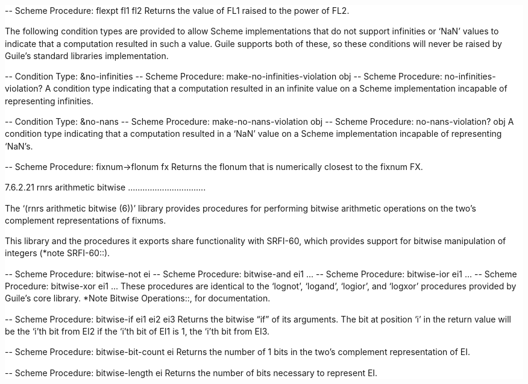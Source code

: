  -- Scheme Procedure: flexpt fl1 fl2
     Returns the value of FL1 raised to the power of FL2.

   The following condition types are provided to allow Scheme
implementations that do not support infinities or ‘NaN’ values to
indicate that a computation resulted in such a value.  Guile supports
both of these, so these conditions will never be raised by Guile’s
standard libraries implementation.

 -- Condition Type: &no-infinities
 -- Scheme Procedure: make-no-infinities-violation obj
 -- Scheme Procedure: no-infinities-violation?
     A condition type indicating that a computation resulted in an
     infinite value on a Scheme implementation incapable of representing
     infinities.

 -- Condition Type: &no-nans
 -- Scheme Procedure: make-no-nans-violation obj
 -- Scheme Procedure: no-nans-violation? obj
     A condition type indicating that a computation resulted in a ‘NaN’
     value on a Scheme implementation incapable of representing ‘NaN’s.

 -- Scheme Procedure: fixnum->flonum fx
     Returns the flonum that is numerically closest to the fixnum FX.

7.6.2.21 rnrs arithmetic bitwise
................................

The ‘(rnrs arithmetic bitwise (6))’ library provides procedures for
performing bitwise arithmetic operations on the two’s complement
representations of fixnums.

   This library and the procedures it exports share functionality with
SRFI-60, which provides support for bitwise manipulation of integers
(*note SRFI-60::).

 -- Scheme Procedure: bitwise-not ei
 -- Scheme Procedure: bitwise-and ei1 ...
 -- Scheme Procedure: bitwise-ior ei1 ...
 -- Scheme Procedure: bitwise-xor ei1 ...
     These procedures are identical to the ‘lognot’, ‘logand’, ‘logior’,
     and ‘logxor’ procedures provided by Guile’s core library.  *Note
     Bitwise Operations::, for documentation.

 -- Scheme Procedure: bitwise-if ei1 ei2 ei3
     Returns the bitwise “if” of its arguments.  The bit at position ‘i’
     in the return value will be the ‘i’th bit from EI2 if the ‘i’th bit
     of EI1 is 1, the ‘i’th bit from EI3.

 -- Scheme Procedure: bitwise-bit-count ei
     Returns the number of 1 bits in the two’s complement representation
     of EI.

 -- Scheme Procedure: bitwise-length ei
     Returns the number of bits necessary to represent EI.
